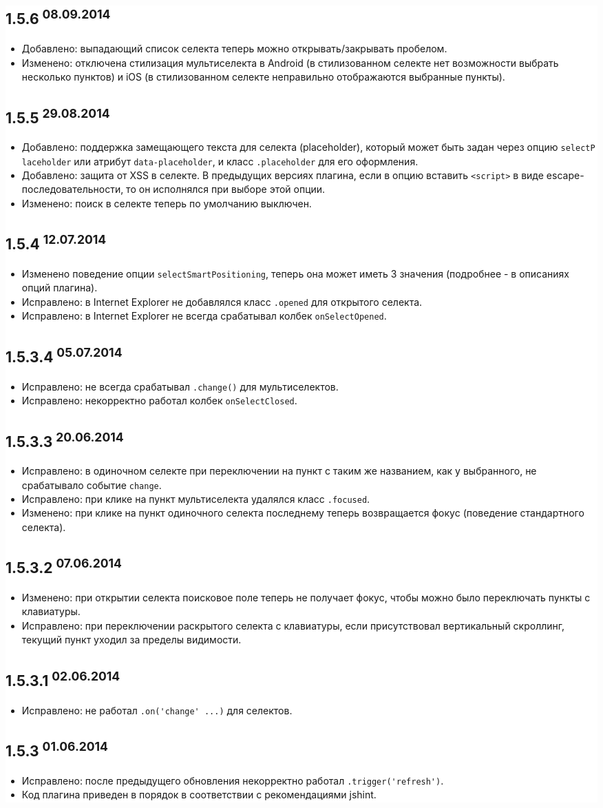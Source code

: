 ## 1.5.6 <sup>08.09.2014</sup>
- Добавлено: выпадающий список селекта теперь можно открывать/закрывать пробелом.
- Изменено: отключена стилизация мультиселекта в Android (в стилизованном селекте нет возможности выбрать несколько пунктов) и iOS (в стилизованном селекте неправильно отображаются выбранные пункты).

## 1.5.5 <sup>29.08.2014</sup>

- Добавлено: поддержка замещающего текста для селекта (placeholder), который может быть задан через опцию `selectPlaceholder` или атрибут `data-placeholder`, и класс `.placeholder` для его оформления.
- Добавлено: защита от XSS в селекте. В предыдущих версиях плагина, если в опцию вставить `<script>` в виде escape-последовательности, то он исполнялся при выборе этой опции.
- Изменено: поиск в селекте теперь по умолчанию выключен.

## 1.5.4 <sup>12.07.2014</sup>

- Изменено поведение опции `selectSmartPositioning`, теперь она может иметь 3 значения (подробнее - в описаниях опций плагина).
- Исправлено: в Internet Explorer не добавлялся класс `.opened` для открытого селекта.
- Исправлено: в Internet Explorer не всегда срабатывал колбек `onSelectOpened`.

## 1.5.3.4 <sup>05.07.2014</sup>

- Исправлено: не всегда срабатывал `.change()` для мультиселектов.
- Исправлено: некорректно работал колбек `onSelectClosed`.

## 1.5.3.3 <sup>20.06.2014</sup>

- Исправлено: в одиночном селекте при переключении на пункт с таким же названием, как у выбранного, не срабатывало событие `change`.
- Исправлено: при клике на пункт мультиселекта удалялся класс `.focused`.
- Изменено: при клике на пункт одиночного селекта последнему теперь возвращается фокус (поведение стандартного селекта).

## 1.5.3.2 <sup>07.06.2014</sup>

- Изменено: при открытии селекта поисковое поле теперь не получает фокус, чтобы можно было переключать пункты с клавиатуры.
- Исправлено: при переключении раскрытого селекта с клавиатуры, если присутствовал вертикальный скроллинг, текущий пункт уходил за пределы видимости.

## 1.5.3.1 <sup>02.06.2014</sup>

- Исправлено: не работал `.on('change' ...)` для селектов.

## 1.5.3 <sup>01.06.2014</sup>

- Исправлено: после предыдущего обновления некорректно работал `.trigger('refresh')`.
- Код плагина приведен в порядок в соответствии с рекомендациями jshint.
